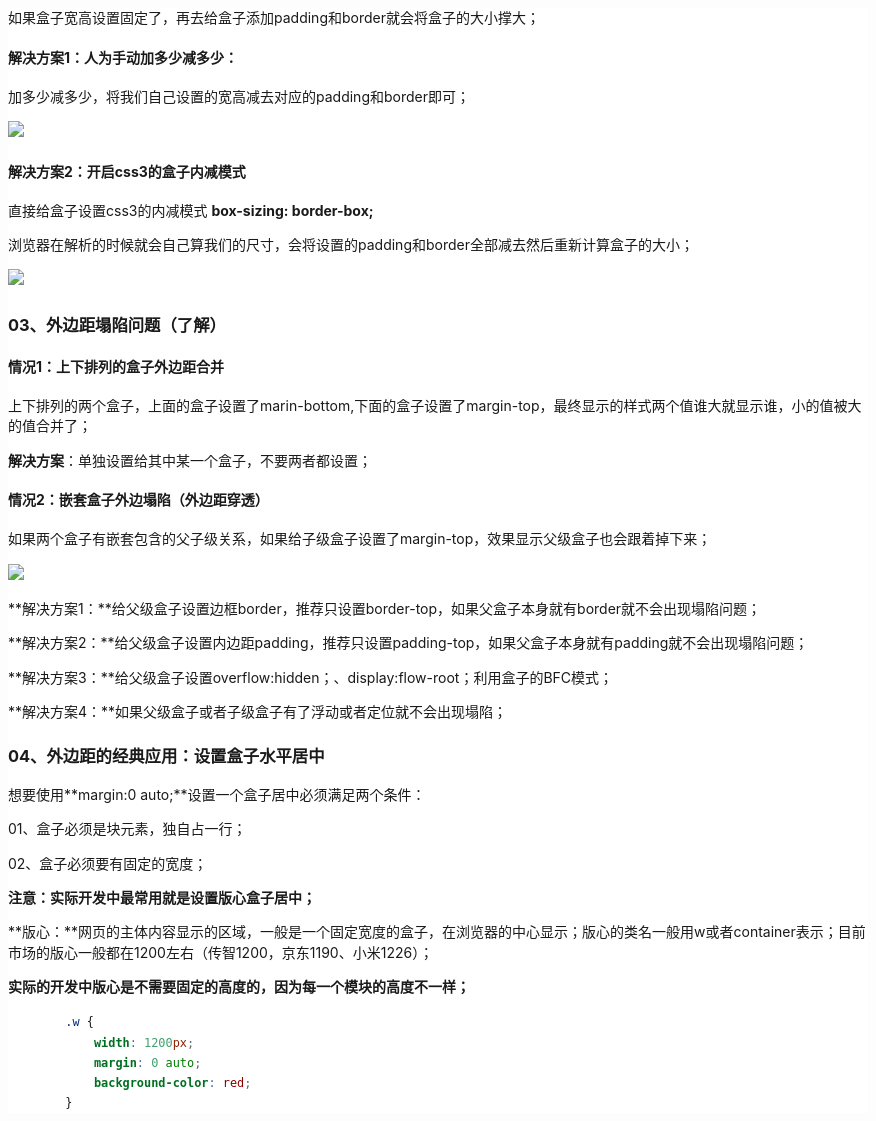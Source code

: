 如果盒子宽高设置固定了，再去给盒子添加padding和border就会将盒子的大小撑大；

#### **解决方案1：人为手动加多少减多少**：

加多少减多少，将我们自己设置的宽高减去对应的padding和border即可；

![](C:/Users/lenovo/Desktop/%E5%9F%BA%E7%A1%80%20%E8%B5%84%E6%96%99%2012/css%E7%AC%AC%E4%B8%89%E5%A4%A9/%E4%B8%8A%E8%AF%BE%E7%AC%94%E8%AE%B0/assets/07.png)

#### 解决方案2：开启css3的盒子内减模式

直接给盒子设置css3的内减模式 **box-sizing: border-box;**

浏览器在解析的时候就会自己算我们的尺寸，会将设置的padding和border全部减去然后重新计算盒子的大小；

![](C:/Users/lenovo/Desktop/%E5%9F%BA%E7%A1%80%20%E8%B5%84%E6%96%99%2012/css%E7%AC%AC%E4%B8%89%E5%A4%A9/%E4%B8%8A%E8%AF%BE%E7%AC%94%E8%AE%B0/assets/06.png)

### 03、外边距塌陷问题（了解）

#### 情况1：上下排列的盒子外边距合并

上下排列的两个盒子，上面的盒子设置了marin-bottom,下面的盒子设置了margin-top，最终显示的样式两个值谁大就显示谁，小的值被大的值合并了；

**解决方案**：单独设置给其中某一个盒子，不要两者都设置；

#### 情况2：嵌套盒子外边塌陷（外边距穿透）

如果两个盒子有嵌套包含的父子级关系，如果给子级盒子设置了margin-top，效果显示父级盒子也会跟着掉下来；

![](C:/Users/lenovo/Desktop/%E5%9F%BA%E7%A1%80%20%E8%B5%84%E6%96%99%2012/css%E7%AC%AC%E4%B8%89%E5%A4%A9/%E4%B8%8A%E8%AF%BE%E7%AC%94%E8%AE%B0/assets/04.jpg)

**解决方案1：**给父级盒子设置边框border，推荐只设置border-top，如果父盒子本身就有border就不会出现塌陷问题；

**解决方案2：**给父级盒子设置内边距padding，推荐只设置padding-top，如果父盒子本身就有padding就不会出现塌陷问题；

**解决方案3：**给父级盒子设置overflow:hidden；、display:flow-root；利用盒子的BFC模式；

**解决方案4：**如果父级盒子或者子级盒子有了浮动或者定位就不会出现塌陷；

### 04、外边距的经典应用：设置盒子水平居中

想要使用**margin:0 auto;**设置一个盒子居中必须满足两个条件：

01、盒子必须是块元素，独自占一行；

02、盒子必须要有固定的宽度；

**注意：实际开发中最常用就是设置版心盒子居中；**

**版心：**网页的主体内容显示的区域，一般是一个固定宽度的盒子，在浏览器的中心显示；版心的类名一般用w或者container表示；目前市场的版心一般都在1200左右（传智1200，京东1190、小米1226）；

**实际的开发中版心是不需要固定的高度的，因为每一个模块的高度不一样；**

```css
        .w {
            width: 1200px;
            margin: 0 auto;
            background-color: red;
        }

```
